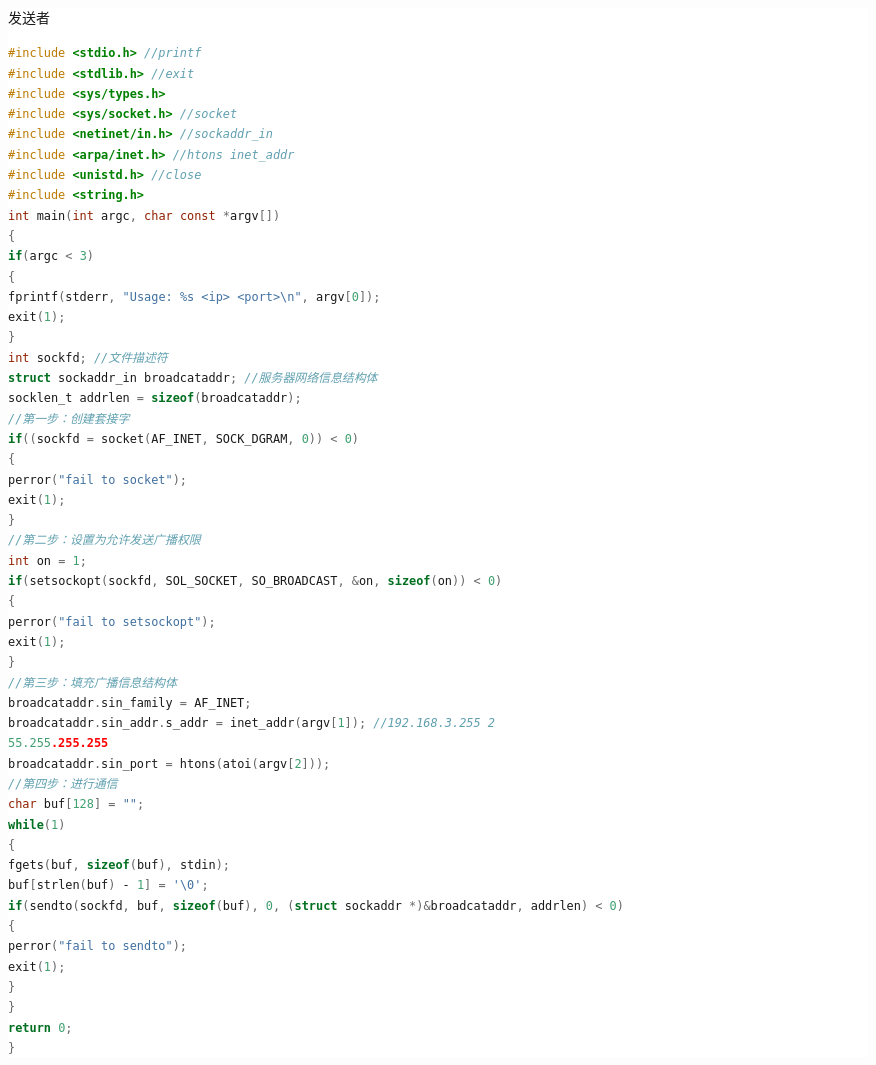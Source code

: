 发送者

```c
#include <stdio.h> //printf
#include <stdlib.h> //exit
#include <sys/types.h>
#include <sys/socket.h> //socket
#include <netinet/in.h> //sockaddr_in
#include <arpa/inet.h> //htons inet_addr
#include <unistd.h> //close
#include <string.h>
int main(int argc, char const *argv[])
{
if(argc < 3)
{
fprintf(stderr, "Usage: %s <ip> <port>\n", argv[0]);
exit(1);
}
int sockfd; //文件描述符
struct sockaddr_in broadcataddr; //服务器网络信息结构体
socklen_t addrlen = sizeof(broadcataddr);
//第一步：创建套接字
if((sockfd = socket(AF_INET, SOCK_DGRAM, 0)) < 0)
{
perror("fail to socket");
exit(1);
}
//第二步：设置为允许发送广播权限
int on = 1;
if(setsockopt(sockfd, SOL_SOCKET, SO_BROADCAST, &on, sizeof(on)) < 0)
{
perror("fail to setsockopt");
exit(1);
}
//第三步：填充广播信息结构体
broadcataddr.sin_family = AF_INET;
broadcataddr.sin_addr.s_addr = inet_addr(argv[1]); //192.168.3.255 2
55.255.255.255
broadcataddr.sin_port = htons(atoi(argv[2]));
//第四步：进行通信
char buf[128] = "";
while(1)
{
fgets(buf, sizeof(buf), stdin);
buf[strlen(buf) ‐ 1] = '\0';
if(sendto(sockfd, buf, sizeof(buf), 0, (struct sockaddr *)&broadcataddr, addrlen) < 0)
{
perror("fail to sendto");
exit(1);
}
}
return 0;
}
```
